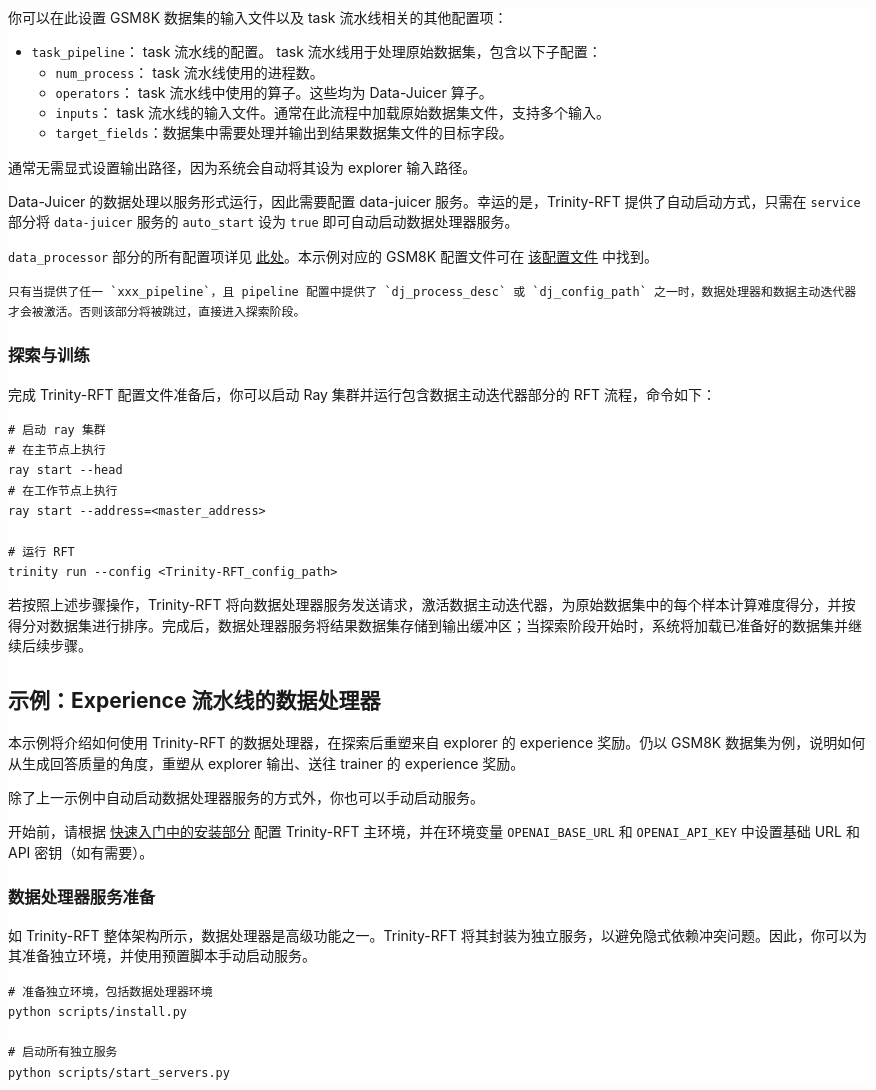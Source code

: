 你可以在此设置 GSM8K 数据集的输入文件以及 task 流水线相关的其他配置项：

+ `task_pipeline`： task 流水线的配置。 task 流水线用于处理原始数据集，包含以下子配置：
  + `num_process`： task 流水线使用的进程数。
  + `operators`： task 流水线中使用的算子。这些均为 Data-Juicer 算子。
  + `inputs`： task 流水线的输入文件。通常在此流程中加载原始数据集文件，支持多个输入。
  + `target_fields`：数据集中需要处理并输出到结果数据集文件的目标字段。

通常无需显式设置输出路径，因为系统会自动将其设为 explorer 输入路径。

Data-Juicer 的数据处理以服务形式运行，因此需要配置 data-juicer 服务。幸运的是，Trinity-RFT 提供了自动启动方式，只需在 `service` 部分将 `data-juicer` 服务的 `auto_start` 设为 `true` 即可自动启动数据处理器服务。

`data_processor` 部分的所有配置项详见 [此处](trinity_configs.md)。本示例对应的 GSM8K 配置文件可在 [该配置文件](https://github.com/modelscope/Trinity-RFT/tree/main/examples/grpo_gsm8k_task_pipeline/gsm8k.yaml) 中找到。

```{note}
只有当提供了任一 `xxx_pipeline`，且 pipeline 配置中提供了 `dj_process_desc` 或 `dj_config_path` 之一时，数据处理器和数据主动迭代器才会被激活。否则该部分将被跳过，直接进入探索阶段。
```

### 探索与训练
完成 Trinity-RFT 配置文件准备后，你可以启动 Ray 集群并运行包含数据主动迭代器部分的 RFT 流程，命令如下：

```shell
# 启动 ray 集群
# 在主节点上执行
ray start --head
# 在工作节点上执行
ray start --address=<master_address>

# 运行 RFT
trinity run --config <Trinity-RFT_config_path>
```

若按照上述步骤操作，Trinity-RFT 将向数据处理器服务发送请求，激活数据主动迭代器，为原始数据集中的每个样本计算难度得分，并按得分对数据集进行排序。完成后，数据处理器服务将结果数据集存储到输出缓冲区；当探索阶段开始时，系统将加载已准备好的数据集并继续后续步骤。

## 示例：Experience 流水线的数据处理器

本示例将介绍如何使用 Trinity-RFT 的数据处理器，在探索后重塑来自 explorer 的 experience 奖励。仍以 GSM8K 数据集为例，说明如何从生成回答质量的角度，重塑从 explorer 输出、送往 trainer 的 experience 奖励。

除了上一示例中自动启动数据处理器服务的方式外，你也可以手动启动服务。

开始前，请根据 [快速入门中的安装部分](example_reasoning_basic.md) 配置 Trinity-RFT 主环境，并在环境变量 `OPENAI_BASE_URL` 和 `OPENAI_API_KEY` 中设置基础 URL 和 API 密钥（如有需要）。

### 数据处理器服务准备

如 Trinity-RFT 整体架构所示，数据处理器是高级功能之一。Trinity-RFT 将其封装为独立服务，以避免隐式依赖冲突问题。因此，你可以为其准备独立环境，并使用预置脚本手动启动服务。

```shell
# 准备独立环境，包括数据处理器环境
python scripts/install.py

# 启动所有独立服务
python scripts/start_servers.py
```
